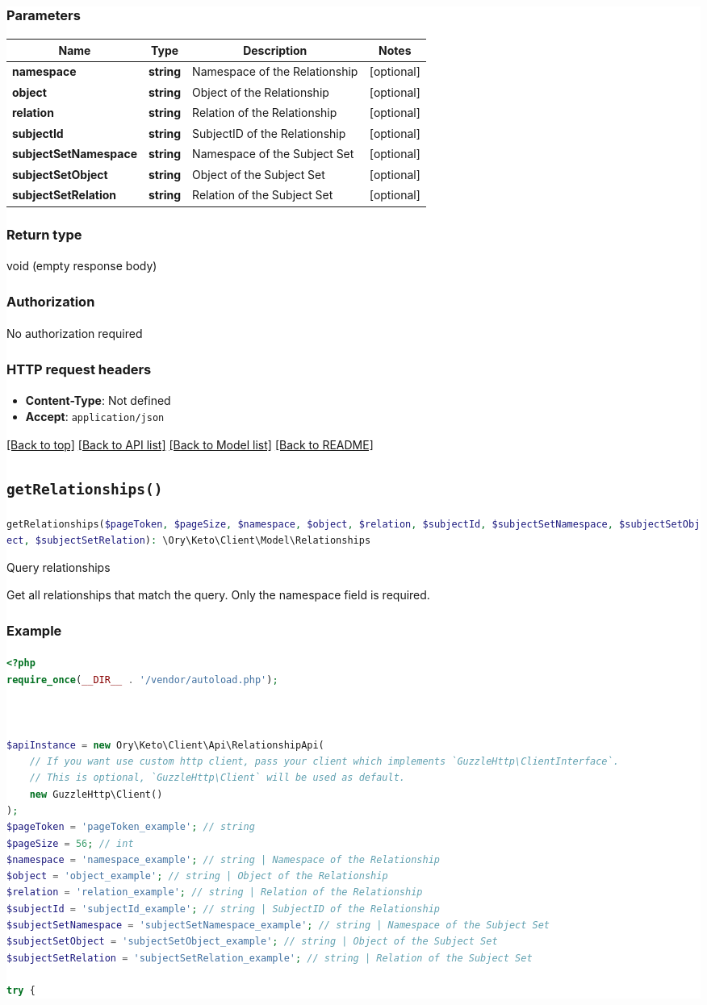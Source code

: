 ### Parameters

Name | Type | Description  | Notes
------------- | ------------- | ------------- | -------------
 **namespace** | **string**| Namespace of the Relationship | [optional]
 **object** | **string**| Object of the Relationship | [optional]
 **relation** | **string**| Relation of the Relationship | [optional]
 **subjectId** | **string**| SubjectID of the Relationship | [optional]
 **subjectSetNamespace** | **string**| Namespace of the Subject Set | [optional]
 **subjectSetObject** | **string**| Object of the Subject Set | [optional]
 **subjectSetRelation** | **string**| Relation of the Subject Set | [optional]

### Return type

void (empty response body)

### Authorization

No authorization required

### HTTP request headers

- **Content-Type**: Not defined
- **Accept**: `application/json`

[[Back to top]](#) [[Back to API list]](../../README.md#endpoints)
[[Back to Model list]](../../README.md#models)
[[Back to README]](../../README.md)

## `getRelationships()`

```php
getRelationships($pageToken, $pageSize, $namespace, $object, $relation, $subjectId, $subjectSetNamespace, $subjectSetObject, $subjectSetRelation): \Ory\Keto\Client\Model\Relationships
```

Query relationships

Get all relationships that match the query. Only the namespace field is required.

### Example

```php
<?php
require_once(__DIR__ . '/vendor/autoload.php');



$apiInstance = new Ory\Keto\Client\Api\RelationshipApi(
    // If you want use custom http client, pass your client which implements `GuzzleHttp\ClientInterface`.
    // This is optional, `GuzzleHttp\Client` will be used as default.
    new GuzzleHttp\Client()
);
$pageToken = 'pageToken_example'; // string
$pageSize = 56; // int
$namespace = 'namespace_example'; // string | Namespace of the Relationship
$object = 'object_example'; // string | Object of the Relationship
$relation = 'relation_example'; // string | Relation of the Relationship
$subjectId = 'subjectId_example'; // string | SubjectID of the Relationship
$subjectSetNamespace = 'subjectSetNamespace_example'; // string | Namespace of the Subject Set
$subjectSetObject = 'subjectSetObject_example'; // string | Object of the Subject Set
$subjectSetRelation = 'subjectSetRelation_example'; // string | Relation of the Subject Set

try {
```